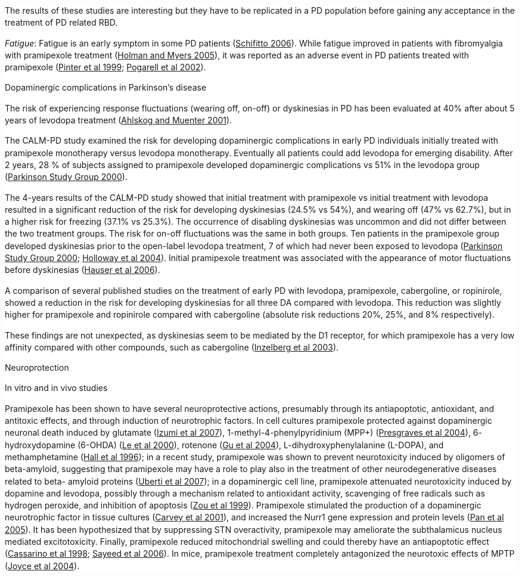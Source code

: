 The results of these studies are interesting but they have to be replicated in a PD population before gaining any acceptance in the treatment of PD related RBD.

*Fatigue*: Fatigue is an early symptom in some PD patients ([Schifitto 2006](#_page37_x12.00_y444.75)). While fatigue improved in patients with fibromyalgia with pramipexole treatment ([Holman and Myers 2005](#_page30_x12.00_y0.00)), it was reported as an adverse event in PD patients treated with pramipexole ([Pinter et al 1999](#_page35_x12.00_y0.00); [Pogarell et al 2002](#_page35_x12.00_y595.50)).

Dopaminergic complications in Parkinson’s disease

The risk of experiencing response fluctuations (wearing off, on-off) or dyskinesias in PD has been evaluated at 40% after about 5 years of levodopa treatment ([Ahlskog and Muenter 2001](#_page26_x12.00_y102.75)).

The CALM-PD study examined the risk for developing dopaminergic complications in early PD individuals initially treated with pramipexole monotherapy versus levodopa monotherapy. Eventually all patients could add levodopa for emerging disability. After 2 years, 28 % of subjects assigned to pramipexole developed dopaminergic complications vs 51% in the levodopa group ([Parkinson Study Group 2000](#_page34_x12.00_y356.25)).

The 4-years results of the CALM-PD study showed that initial treatment with pramipexole vs initial treatment with levodopa resulted in a significant reduction of the risk for developing dyskinesias (24.5% vs 54%), and wearing off (47% vs 62.7%), but in a higher risk for freezing (37.1% vs 25.3%). The occurrence of disabling dyskinesias was uncommon and did not differ between the two treatment groups. The risk for on-off fluctuations was the same in both groups. Ten patients in the pramipexole group developed dyskinesias prior to the open-label levodopa treatment, 7 of which had never been exposed to levodopa ([Parkinson Study Group 2000](#_page34_x12.00_y356.25); [Holloway et al 2004](#_page29_x12.00_y637.50)). Initial pramipexole treatment was associated with the appearance of motor fluctuations before dyskinesias ([Hauser et al 2006](#_page29_x12.00_y444.75)).

A comparison of several published studies on the treatment of early PD with levodopa, pramipexole, cabergoline, or ropinirole, showed a reduction in the risk for developing dyskinesias for all three DA compared with levodopa. This reduction was slightly higher for pramipexole and ropinirole compared with cabergoline (absolute risk reductions 20%, 25%, and 8% respectively).

These findings are not unexpected, as dyskinesias seem to be mediated by the D1 receptor, for which pramipexole has a very low affinity compared with other compounds, such as cabergoline ([Inzelberg et al 2003](#_page30_x12.00_y415.50)).

Neuroprotection

In vitro and in vivo studies

Pramipexole has been shown to have several neuroprotective actions, presumably through its antiapoptotic, antioxidant, and antitoxic effects, and through induction of neurotrophic factors. In cell cultures pramipexole protected against dopaminergic neuronal death induced by glutamate ([Izumi et al 2007](#_page30_x12.00_y507.00)), 1-methyl-4-phenylpyridinium (MPP+) ([Presgraves et al 2004](#_page35_x12.00_y685.50)), 6- hydroxydopamine (6-OHDA) ([Le et al 2000](#_page32_x12.00_y0.00)), rotenone ([Gu et al 2004](#_page28_x12.00_y486.75)), L-dihydroxyphenylalanine (L-DOPA), and methamphetamine ([Hall et al 1996](#_page29_x12.00_y70.50)); in a recent study, pramipexole was shown to prevent neurotoxicity induced by oligomers of beta-amyloid, suggesting that pramipexole may have a role to play also in the treatment of other neurodegenerative diseases related to beta- amyloid proteins ([Uberti et al 2007](#_page38_x12.00_y681.00)); in a dopaminergic cell line, pramipexole attenuated neurotoxicity induced by dopamine and levodopa, possibly through a mechanism related to antioxidant activity, scavenging of free radicals such as hydrogen peroxide, and inhibition of apoptosis ([Zou et al 1999](#_page39_x12.00_y618.00)). Pramipexole stimulated the production of a dopaminergic neurotrophic factor in tissue cultures ([Carvey et al 2001](#_page27_x12.00_y0.00)), and increased the Nurr1 gene expression and protein levels ([Pan et al 2005](#_page34_x12.00_y215.25)). It has been hypothesized that by suppressing STN overactivity, pramipexole may ameliorate the subthalamicus nucleus mediated excitotoxicity. Finally, pramipexole reduced mitochondrial swelling and could thereby have an antiapoptotic effect ([Cassarino et al 1998](#_page27_x12.00_y70.50); [Sayeed et al 2006](#_page37_x12.00_y301.50)). In mice, pramipexole treatment completely antagonized the neurotoxic effects of MPTP ([Joyce et al 2004](#_page30_x12.00_y669.75)).
